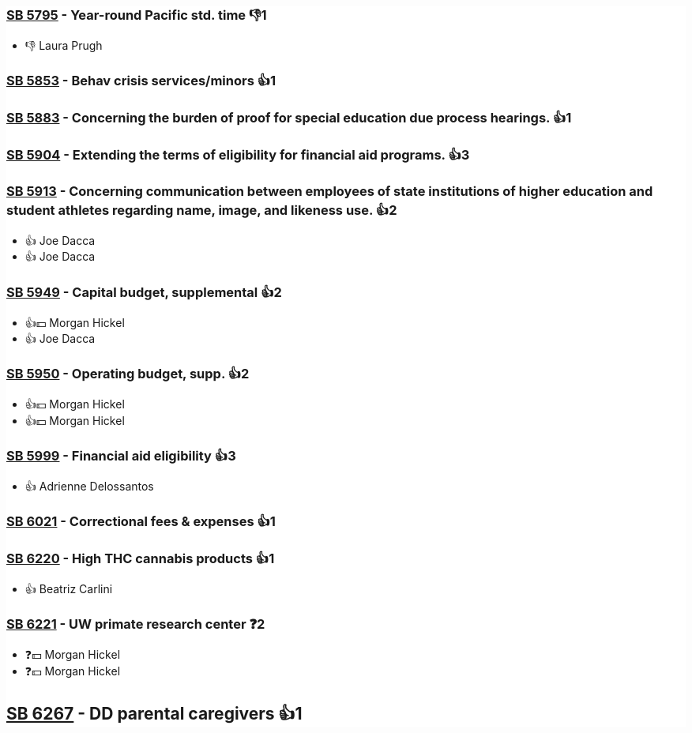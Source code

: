 ### [SB 5795](/bill/2023-24/sb/5795/) - Year-round Pacific std. time  👎1 
* 👎 Laura Prugh

### [SB 5853](/bill/2023-24/sb/5853/) - Behav crisis services/minors 👍1  

### [SB 5883](/bill/2023-24/sb/5883/) - Concerning the burden of proof for special education due process hearings. 👍1  

### [SB 5904](/bill/2023-24/sb/5904/) - Extending the terms of eligibility for financial aid programs. 👍3  

### [SB 5913](/bill/2023-24/sb/5913/) - Concerning communication between employees of state institutions of higher education and student athletes regarding name, image, and likeness use. 👍2  
* 👍 Joe Dacca
* 👍 Joe Dacca

### [SB 5949](/bill/2023-24/sb/5949/) - Capital budget, supplemental 👍2  
* 👍💵 Morgan Hickel
* 👍 Joe Dacca

### [SB 5950](/bill/2023-24/sb/5950/) - Operating budget, supp. 👍2  
* 👍💵 Morgan Hickel
* 👍💵 Morgan Hickel

### [SB 5999](/bill/2023-24/sb/5999/) - Financial aid eligibility 👍3  
* 👍 Adrienne Delossantos

### [SB 6021](/bill/2023-24/sb/6021/) - Correctional fees & expenses 👍1  

### [SB 6220](/bill/2023-24/sb/6220/) - High THC cannabis products 👍1  
* 👍 Beatriz Carlini

### [SB 6221](/bill/2023-24/sb/6221/) - UW primate research center   ❓2
* ❓💵 Morgan Hickel
* ❓💵 Morgan Hickel

## [SB 6267](/bill/2023-24/sb/6267/) - DD parental caregivers 👍1  
